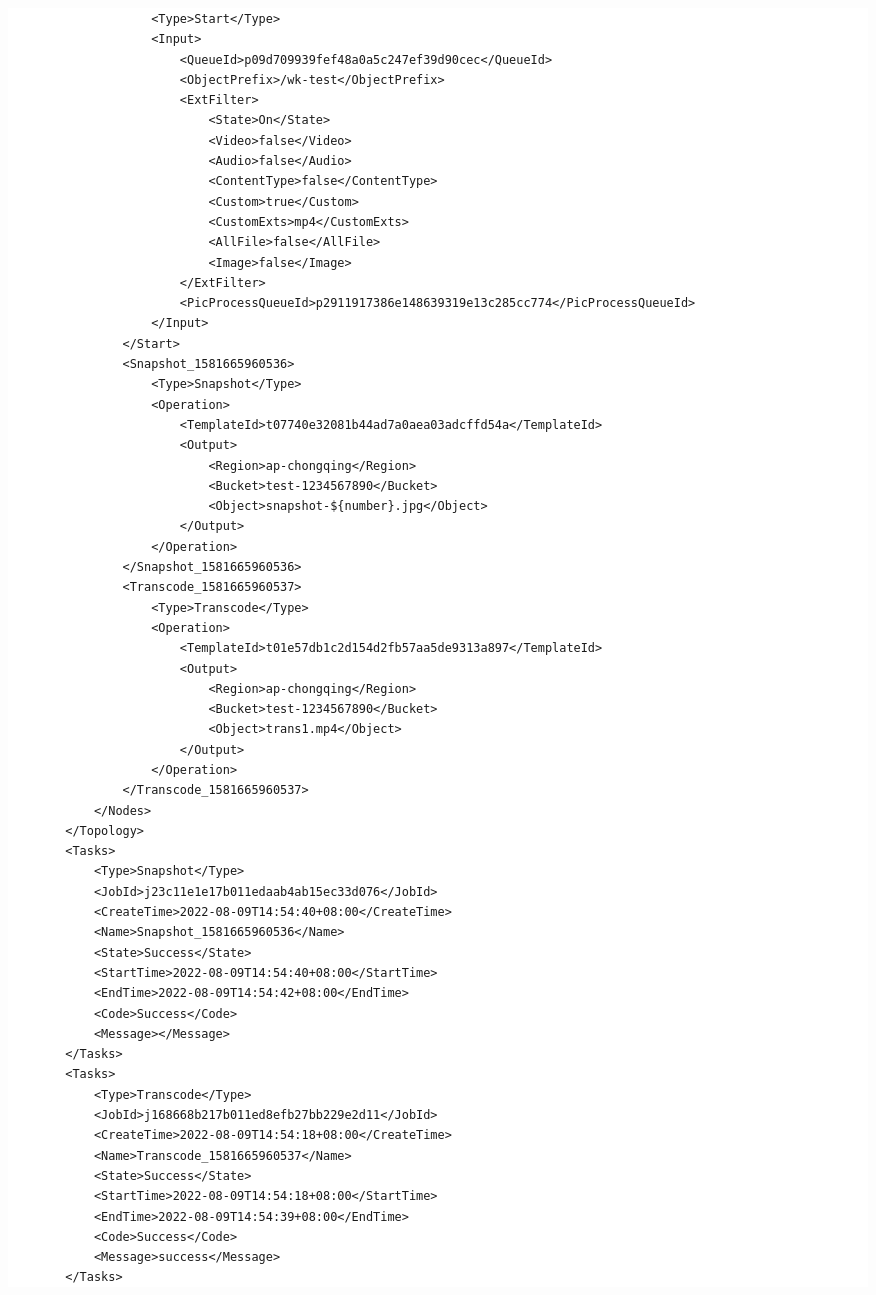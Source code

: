 ```shell
                    <Type>Start</Type>
                    <Input>
                        <QueueId>p09d709939fef48a0a5c247ef39d90cec</QueueId>
                        <ObjectPrefix>/wk-test</ObjectPrefix>
                        <ExtFilter>
                            <State>On</State>
                            <Video>false</Video>
                            <Audio>false</Audio>
                            <ContentType>false</ContentType>
                            <Custom>true</Custom>
                            <CustomExts>mp4</CustomExts>
                            <AllFile>false</AllFile>
                            <Image>false</Image>
                        </ExtFilter>
                        <PicProcessQueueId>p2911917386e148639319e13c285cc774</PicProcessQueueId>
                    </Input>
                </Start>
                <Snapshot_1581665960536>
                    <Type>Snapshot</Type>
                    <Operation>
                        <TemplateId>t07740e32081b44ad7a0aea03adcffd54a</TemplateId>
                        <Output>
                            <Region>ap-chongqing</Region>
                            <Bucket>test-1234567890</Bucket>
                            <Object>snapshot-${number}.jpg</Object>
                        </Output>
                    </Operation>
                </Snapshot_1581665960536>
                <Transcode_1581665960537>
                    <Type>Transcode</Type>
                    <Operation>
                        <TemplateId>t01e57db1c2d154d2fb57aa5de9313a897</TemplateId>
                        <Output>
                            <Region>ap-chongqing</Region>
                            <Bucket>test-1234567890</Bucket>
                            <Object>trans1.mp4</Object>
                        </Output>
                    </Operation>
                </Transcode_1581665960537>
            </Nodes>
        </Topology>
        <Tasks>
            <Type>Snapshot</Type>
            <JobId>j23c11e1e17b011edaab4ab15ec33d076</JobId>
            <CreateTime>2022-08-09T14:54:40+08:00</CreateTime>
            <Name>Snapshot_1581665960536</Name>
            <State>Success</State>
            <StartTime>2022-08-09T14:54:40+08:00</StartTime>
            <EndTime>2022-08-09T14:54:42+08:00</EndTime>
            <Code>Success</Code>
            <Message></Message>
        </Tasks>
        <Tasks>
            <Type>Transcode</Type>
            <JobId>j168668b217b011ed8efb27bb229e2d11</JobId>
            <CreateTime>2022-08-09T14:54:18+08:00</CreateTime>
            <Name>Transcode_1581665960537</Name>
            <State>Success</State>
            <StartTime>2022-08-09T14:54:18+08:00</StartTime>
            <EndTime>2022-08-09T14:54:39+08:00</EndTime>
            <Code>Success</Code>
            <Message>success</Message>
        </Tasks>
```
